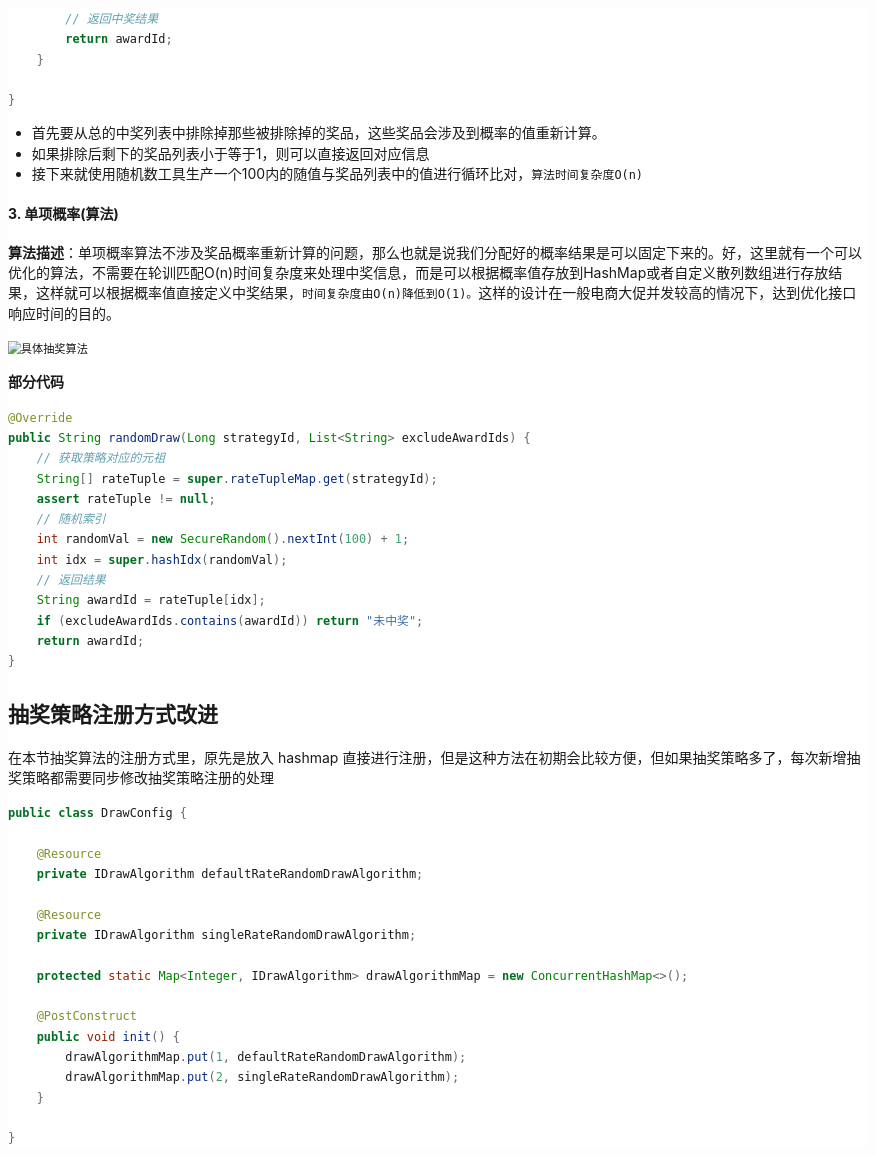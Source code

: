 ```java
        // 返回中奖结果
        return awardId;
    }

}
```

- 首先要从总的中奖列表中排除掉那些被排除掉的奖品，这些奖品会涉及到概率的值重新计算。
- 如果排除后剩下的奖品列表小于等于1，则可以直接返回对应信息
- 接下来就使用随机数工具生产一个100内的随值与奖品列表中的值进行循环比对，`算法时间复杂度O(n)`

#### 3. 单项概率(算法)

**算法描述**：单项概率算法不涉及奖品概率重新计算的问题，那么也就是说我们分配好的概率结果是可以固定下来的。好，这里就有一个可以优化的算法，不需要在轮训匹配O(n)时间复杂度来处理中奖信息，而是可以根据概率值存放到HashMap或者自定义散列数组进行存放结果，这样就可以根据概率值直接定义中奖结果，`时间复杂度由O(n)降低到O(1)。`这样的设计在一般电商大促并发较高的情况下，达到优化接口响应时间的目的。

<img src="https://gitee.com/HappyBinbin/pcigo/raw/master/具体抽奖算法.png" alt="具体抽奖算法" style="zoom: 80%;" />

**部分代码**

```java
@Override
public String randomDraw(Long strategyId, List<String> excludeAwardIds) {
    // 获取策略对应的元祖
    String[] rateTuple = super.rateTupleMap.get(strategyId);
    assert rateTuple != null;
    // 随机索引
    int randomVal = new SecureRandom().nextInt(100) + 1;
    int idx = super.hashIdx(randomVal);
    // 返回结果
    String awardId = rateTuple[idx];
    if (excludeAwardIds.contains(awardId)) return "未中奖";
    return awardId;
}
```

## 抽奖策略注册方式改进

在本节抽奖算法的注册方式里，原先是放入 hashmap  直接进行注册，但是这种方法在初期会比较方便，但如果抽奖策略多了，每次新增抽奖策略都需要同步修改抽奖策略注册的处理

```java
public class DrawConfig {

    @Resource
    private IDrawAlgorithm defaultRateRandomDrawAlgorithm;

    @Resource
    private IDrawAlgorithm singleRateRandomDrawAlgorithm;

    protected static Map<Integer, IDrawAlgorithm> drawAlgorithmMap = new ConcurrentHashMap<>();

    @PostConstruct
    public void init() {
        drawAlgorithmMap.put(1, defaultRateRandomDrawAlgorithm);
        drawAlgorithmMap.put(2, singleRateRandomDrawAlgorithm);
    }

}
```
